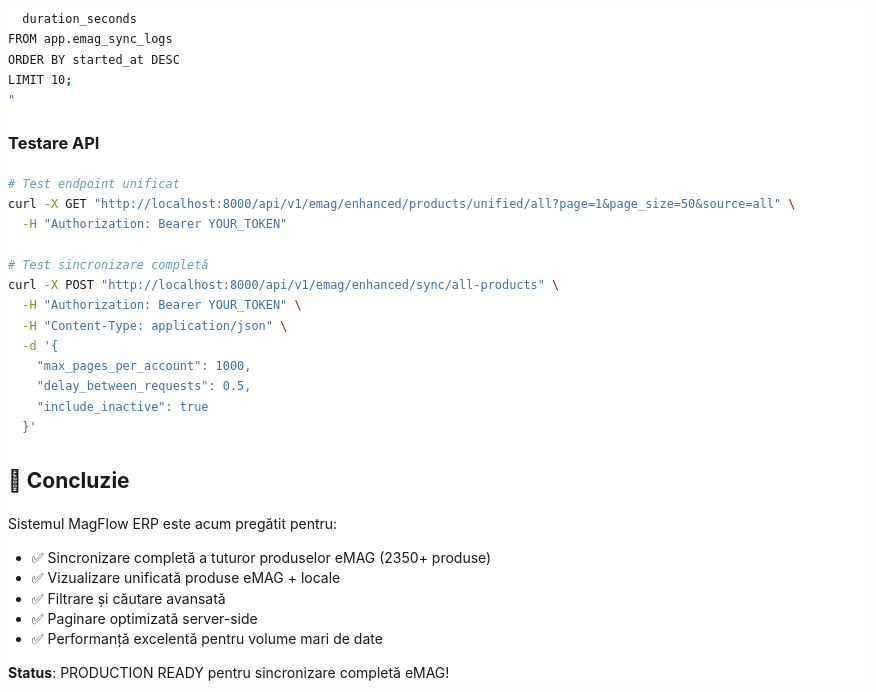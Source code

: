 ```bash
  duration_seconds
FROM app.emag_sync_logs 
ORDER BY started_at DESC 
LIMIT 10;
"
```

### Testare API
```bash
# Test endpoint unificat
curl -X GET "http://localhost:8000/api/v1/emag/enhanced/products/unified/all?page=1&page_size=50&source=all" \
  -H "Authorization: Bearer YOUR_TOKEN"

# Test sincronizare completă
curl -X POST "http://localhost:8000/api/v1/emag/enhanced/sync/all-products" \
  -H "Authorization: Bearer YOUR_TOKEN" \
  -H "Content-Type: application/json" \
  -d '{
    "max_pages_per_account": 1000,
    "delay_between_requests": 0.5,
    "include_inactive": true
  }'
```

## 🎉 Concluzie

Sistemul MagFlow ERP este acum pregătit pentru:
- ✅ Sincronizare completă a tuturor produselor eMAG (2350+ produse)
- ✅ Vizualizare unificată produse eMAG + locale
- ✅ Filtrare și căutare avansată
- ✅ Paginare optimizată server-side
- ✅ Performanță excelentă pentru volume mari de date

**Status**: PRODUCTION READY pentru sincronizare completă eMAG!
